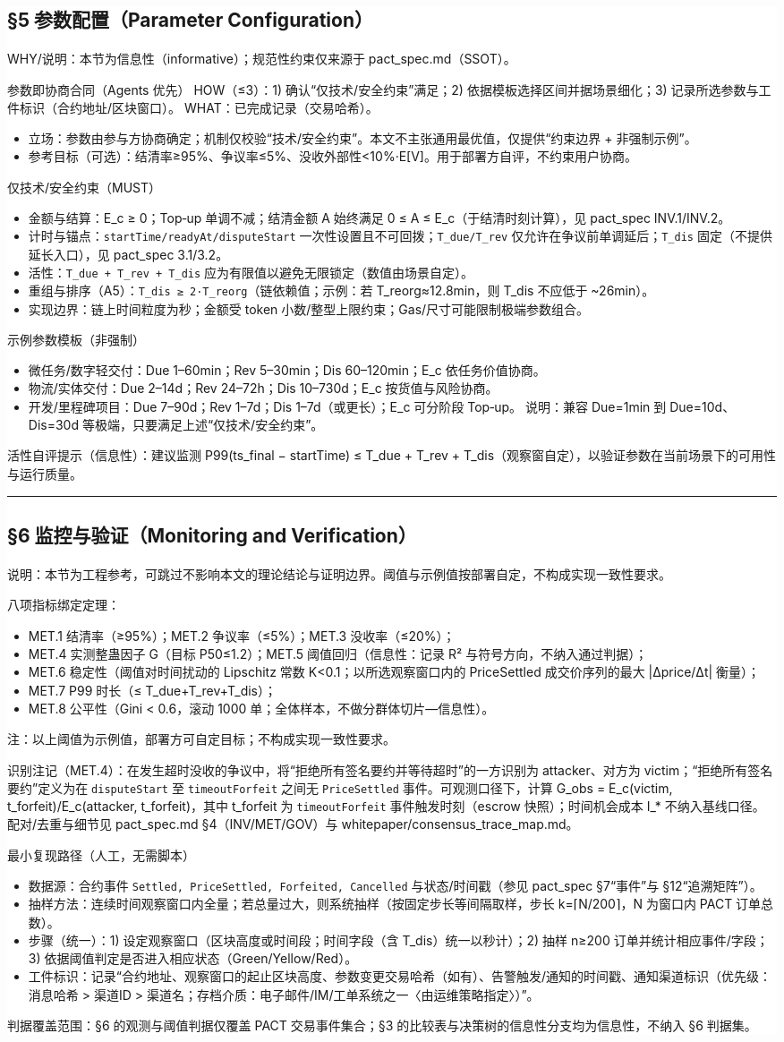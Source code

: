## §5 参数配置（Parameter Configuration）

WHY/说明：本节为信息性（informative）；规范性约束仅来源于 pact_spec.md（SSOT）。

参数即协商合同（Agents 优先）
HOW（≤3）：1) 确认“仅技术/安全约束”满足；2) 依据模板选择区间并据场景细化；3) 记录所选参数与工件标识（合约地址/区块窗口）。
WHAT：已完成记录（交易哈希）。
- 立场：参数由参与方协商确定；机制仅校验“技术/安全约束”。本文不主张通用最优值，仅提供“约束边界 + 非强制示例”。
- 参考目标（可选）：结清率≥95%、争议率≤5%、没收外部性<10%·E[V]。用于部署方自评，不约束用户协商。

仅技术/安全约束（MUST）
- 金额与结算：E_c ≥ 0；Top‑up 单调不减；结清金额 A 始终满足 0 ≤ A ≤ E_c（于结清时刻计算），见 pact_spec INV.1/INV.2。
- 计时与锚点：`startTime/readyAt/disputeStart` 一次性设置且不可回拨；`T_due/T_rev` 仅允许在争议前单调延后；`T_dis` 固定（不提供延长入口），见 pact_spec 3.1/3.2。
- 活性：`T_due + T_rev + T_dis` 应为有限值以避免无限锁定（数值由场景自定）。
- 重组与排序（A5）：`T_dis ≥ 2·T_reorg`（链依赖值；示例：若 T_reorg≈12.8min，则 T_dis 不应低于 ~26min）。
- 实现边界：链上时间粒度为秒；金额受 token 小数/整型上限约束；Gas/尺寸可能限制极端参数组合。

示例参数模板（非强制）
- 微任务/数字轻交付：Due 1–60min；Rev 5–30min；Dis 60–120min；E_c 依任务价值协商。
- 物流/实体交付：Due 2–14d；Rev 24–72h；Dis 10–730d；E_c 按货值与风险协商。
- 开发/里程碑项目：Due 7–90d；Rev 1–7d；Dis 1–7d（或更长）；E_c 可分阶段 Top‑up。
说明：兼容 Due=1min 到 Due=10d、Dis=30d 等极端，只要满足上述“仅技术/安全约束”。

活性自评提示（信息性）：建议监测 P99(ts_final − startTime) ≤ T_due + T_rev + T_dis（观察窗自定），以验证参数在当前场景下的可用性与运行质量。

---

## §6 监控与验证（Monitoring and Verification）
说明：本节为工程参考，可跳过不影响本文的理论结论与证明边界。阈值与示例值按部署自定，不构成实现一致性要求。

八项指标绑定定理：
- MET.1 结清率（≥95%）；MET.2 争议率（≤5%）；MET.3 没收率（≤20%）；
- MET.4 实测整蛊因子 G（目标 P50≤1.2）；MET.5 阈值回归（信息性：记录 R² 与符号方向，不纳入通过判据）；
- MET.6 稳定性（阈值对时间扰动的 Lipschitz 常数 K<0.1；以所选观察窗口内的 PriceSettled 成交价序列的最大 |Δprice/Δt| 衡量）；
- MET.7 P99 时长（≤ T_due+T_rev+T_dis）；
- MET.8 公平性（Gini < 0.6，滚动 1000 单；全体样本，不做分群体切片—信息性）。

注：以上阈值为示例值，部署方可自定目标；不构成实现一致性要求。

识别注记（MET.4）：在发生超时没收的争议中，将“拒绝所有签名要约并等待超时”的一方识别为 attacker、对方为 victim；“拒绝所有签名要约”定义为在 `disputeStart` 至 `timeoutForfeit` 之间无 `PriceSettled` 事件。可观测口径下，计算 G_obs = E_c(victim, t_forfeit)/E_c(attacker, t_forfeit)，其中 t_forfeit 为 `timeoutForfeit` 事件触发时刻（escrow 快照）；时间机会成本 I_* 不纳入基线口径。配对/去重与细节见 pact_spec.md §4（INV/MET/GOV）与 whitepaper/consensus_trace_map.md。

最小复现路径（人工，无需脚本）
 - 数据源：合约事件 `Settled, PriceSettled, Forfeited, Cancelled` 与状态/时间戳（参见 pact_spec §7“事件”与 §12“追溯矩阵”）。
- 抽样方法：连续时间观察窗口内全量；若总量过大，则系统抽样（按固定步长等间隔取样，步长 k=⌈N/200⌉，N 为窗口内 PACT 订单总数）。
- 步骤（统一）：1) 设定观察窗口（区块高度或时间段；时间字段（含 T_dis）统一以秒计）；2) 抽样 n≥200 订单并统计相应事件/字段；3) 依据阈值判定是否进入相应状态（Green/Yellow/Red）。
 - 工件标识：记录“合约地址、观察窗口的起止区块高度、参数变更交易哈希（如有）、告警触发/通知的时间戳、通知渠道标识（优先级：消息哈希 > 渠道ID > 渠道名；存档介质：电子邮件/IM/工单系统之一〈由运维策略指定〉）”。

判据覆盖范围：§6 的观测与阈值判据仅覆盖 PACT 交易事件集合；§3 的比较表与决策树的信息性分支均为信息性，不纳入 §6 判据集。
